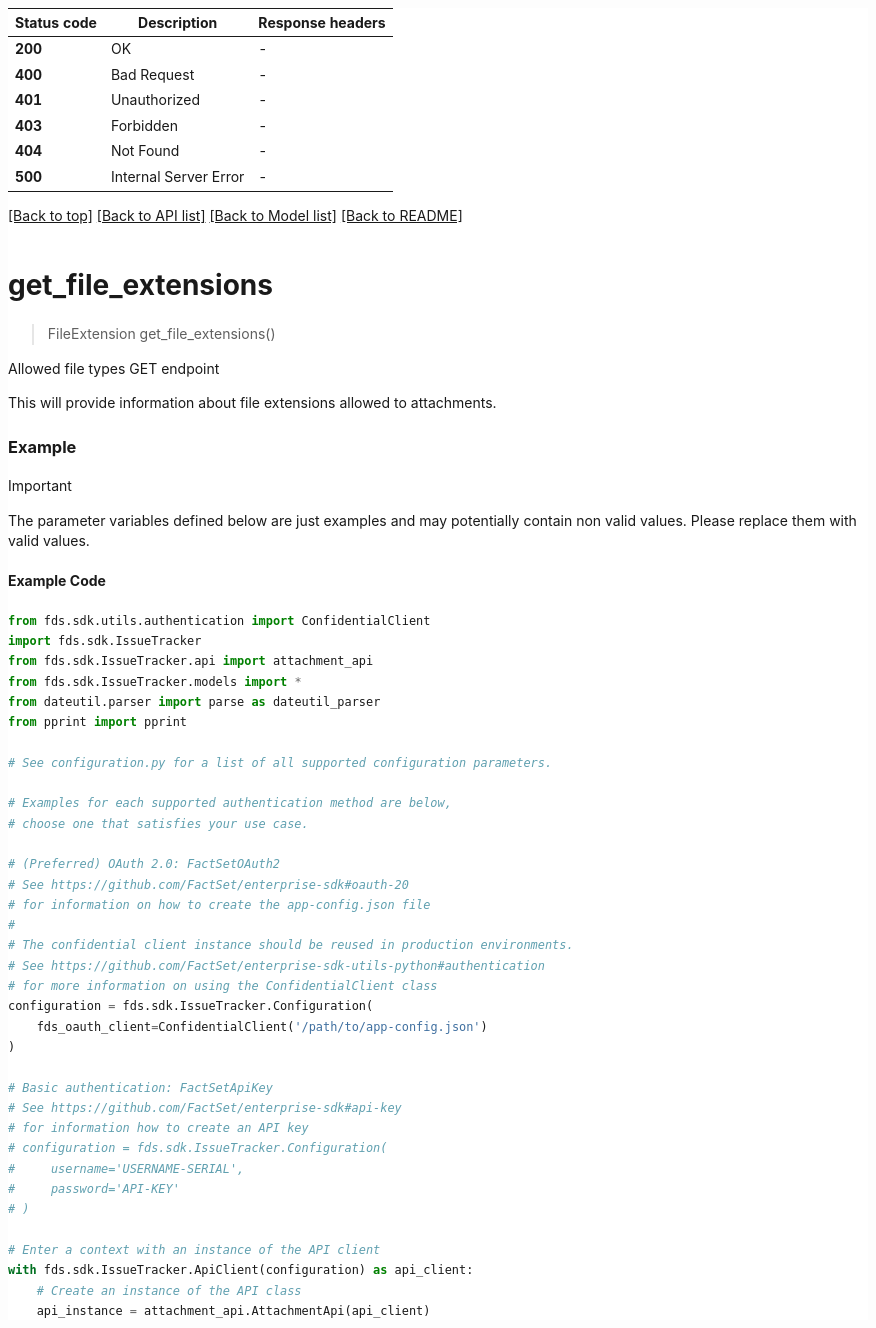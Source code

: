 | Status code | Description | Response headers |
|-------------|-------------|------------------|
**200** | OK |  -  |
**400** | Bad Request |  -  |
**401** | Unauthorized |  -  |
**403** | Forbidden |  -  |
**404** | Not Found |  -  |
**500** | Internal Server Error |  -  |

[[Back to top]](#) [[Back to API list]](../README.md#documentation-for-api-endpoints) [[Back to Model list]](../README.md#documentation-for-models) [[Back to README]](../README.md)

# **get_file_extensions**
> FileExtension get_file_extensions()

Allowed file types GET endpoint

This will provide information about file extensions allowed to attachments.

### Example

> [!IMPORTANT]
> The parameter variables defined below are just examples and may potentially contain non valid values. Please replace them with valid values.

#### Example Code

```python
from fds.sdk.utils.authentication import ConfidentialClient
import fds.sdk.IssueTracker
from fds.sdk.IssueTracker.api import attachment_api
from fds.sdk.IssueTracker.models import *
from dateutil.parser import parse as dateutil_parser
from pprint import pprint

# See configuration.py for a list of all supported configuration parameters.

# Examples for each supported authentication method are below,
# choose one that satisfies your use case.

# (Preferred) OAuth 2.0: FactSetOAuth2
# See https://github.com/FactSet/enterprise-sdk#oauth-20
# for information on how to create the app-config.json file
#
# The confidential client instance should be reused in production environments.
# See https://github.com/FactSet/enterprise-sdk-utils-python#authentication
# for more information on using the ConfidentialClient class
configuration = fds.sdk.IssueTracker.Configuration(
    fds_oauth_client=ConfidentialClient('/path/to/app-config.json')
)

# Basic authentication: FactSetApiKey
# See https://github.com/FactSet/enterprise-sdk#api-key
# for information how to create an API key
# configuration = fds.sdk.IssueTracker.Configuration(
#     username='USERNAME-SERIAL',
#     password='API-KEY'
# )

# Enter a context with an instance of the API client
with fds.sdk.IssueTracker.ApiClient(configuration) as api_client:
    # Create an instance of the API class
    api_instance = attachment_api.AttachmentApi(api_client)

```